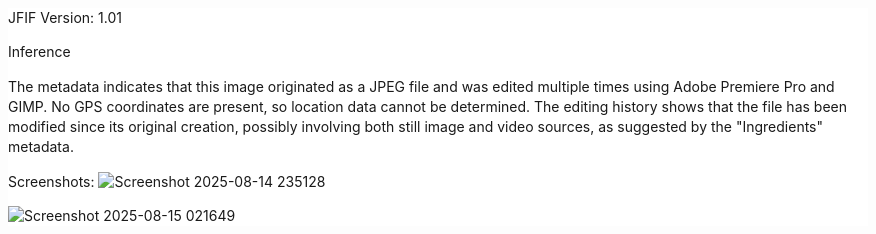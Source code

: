 JFIF Version: 1.01

Inference

The metadata indicates that this image originated as a JPEG file and was edited multiple times using Adobe Premiere Pro and GIMP.
No GPS coordinates are present, so location data cannot be determined.
The editing history shows that the file has been modified since its original creation, possibly involving both still image and video sources, 
as suggested by the "Ingredients" metadata.


Screenshots:
<img width="1920" height="1020" alt="Screenshot 2025-08-14 235128" src="https://github.com/user-attachments/assets/1db75663-08c8-4810-ba56-449821b5be42" />

<img width="1920" height="1020" alt="Screenshot 2025-08-15 021649" src="https://github.com/user-attachments/assets/b4abd423-d6f2-41dd-af41-8cf34f75b834" />

